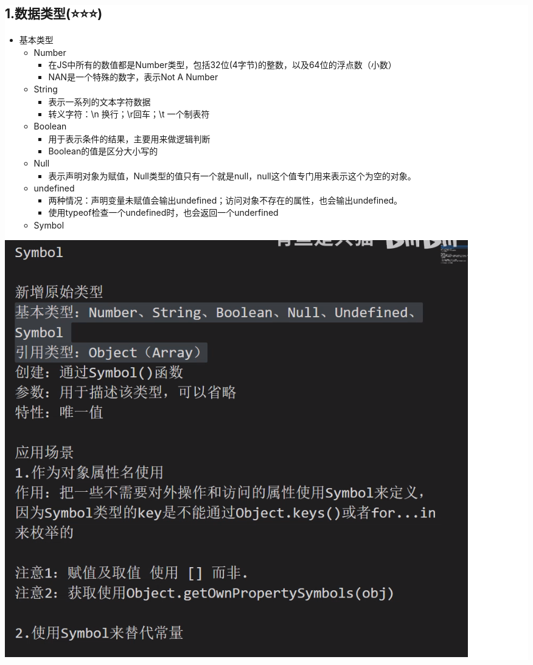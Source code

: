 ## 1.数据类型(⭐⭐⭐)

- 基本类型
   - Number
      - 在JS中所有的数值都是Number类型，包括32位(4字节)的整数，以及64位的浮点数（小数）
      - NAN是一个特殊的数字，表示Not A Number
   - String
      - 表示一系列的文本字符数据
      - 转义字符：\n 换行；\r回车；\t  一个制表符
   - Boolean
      - 用于表示条件的结果，主要用来做逻辑判断
      - Boolean的值是区分大小写的
   - Null
      - 表示声明对象为赋值，Null类型的值只有一个就是null，null这个值专门用来表示这个为空的对象。
   - undefined
      - 两种情况：声明变量未赋值会输出undefined；访问对象不存在的属性，也会输出undefined。
      - 使用typeof检查一个undefined时，也会返回一个underfined
   - Symbol

![1604059442226](assets/1604059442226.png)
